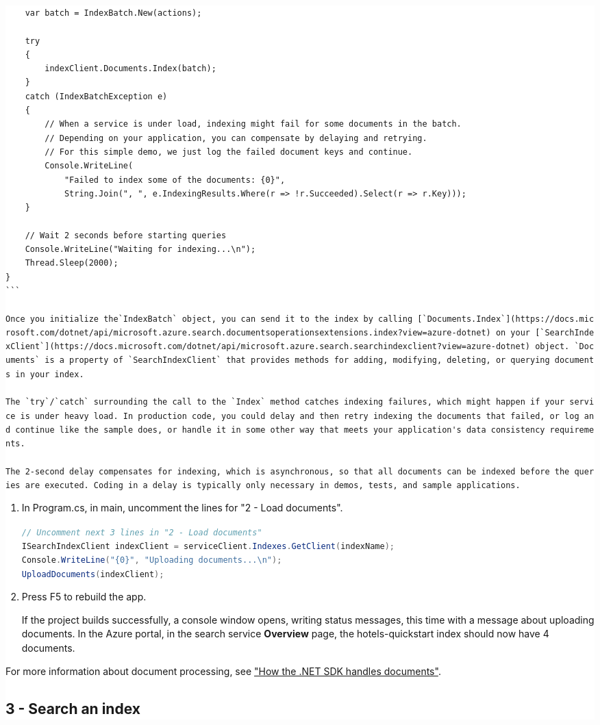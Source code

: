 
        var batch = IndexBatch.New(actions);

        try
        {
            indexClient.Documents.Index(batch);
        }
        catch (IndexBatchException e)
        {
            // When a service is under load, indexing might fail for some documents in the batch. 
            // Depending on your application, you can compensate by delaying and retrying. 
            // For this simple demo, we just log the failed document keys and continue.
            Console.WriteLine(
                "Failed to index some of the documents: {0}",
                String.Join(", ", e.IndexingResults.Where(r => !r.Succeeded).Select(r => r.Key)));
        }

        // Wait 2 seconds before starting queries 
        Console.WriteLine("Waiting for indexing...\n");
        Thread.Sleep(2000);
    }
    ```

    Once you initialize the`IndexBatch` object, you can send it to the index by calling [`Documents.Index`](https://docs.microsoft.com/dotnet/api/microsoft.azure.search.documentsoperationsextensions.index?view=azure-dotnet) on your [`SearchIndexClient`](https://docs.microsoft.com/dotnet/api/microsoft.azure.search.searchindexclient?view=azure-dotnet) object. `Documents` is a property of `SearchIndexClient` that provides methods for adding, modifying, deleting, or querying documents in your index.

    The `try`/`catch` surrounding the call to the `Index` method catches indexing failures, which might happen if your service is under heavy load. In production code, you could delay and then retry indexing the documents that failed, or log and continue like the sample does, or handle it in some other way that meets your application's data consistency requirements.

    The 2-second delay compensates for indexing, which is asynchronous, so that all documents can be indexed before the queries are executed. Coding in a delay is typically only necessary in demos, tests, and sample applications.

1. In Program.cs, in main, uncomment the lines for "2 - Load documents". 

    ```csharp
    // Uncomment next 3 lines in "2 - Load documents"
    ISearchIndexClient indexClient = serviceClient.Indexes.GetClient(indexName);
    Console.WriteLine("{0}", "Uploading documents...\n");
    UploadDocuments(indexClient);
    ```
1. Press F5 to rebuild the app. 

    If the project builds successfully, a console window opens, writing status messages, this time with a message about uploading documents. In the Azure portal, in the search service **Overview** page, the hotels-quickstart index should now have 4 documents.

For more information about document processing, see ["How the .NET SDK handles documents"](search-howto-dotnet-sdk.md#how-dotnet-handles-documents).

## 3 - Search an index
